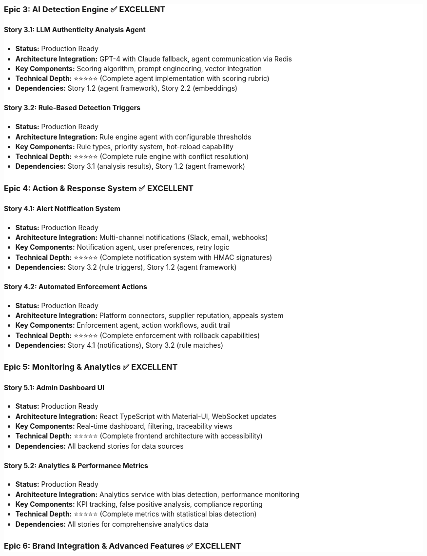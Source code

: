 ### Epic 3: AI Detection Engine ✅ **EXCELLENT**

#### Story 3.1: LLM Authenticity Analysis Agent
- **Status:** Production Ready
- **Architecture Integration:** GPT-4 with Claude fallback, agent communication via Redis
- **Key Components:** Scoring algorithm, prompt engineering, vector integration
- **Technical Depth:** ⭐⭐⭐⭐⭐ (Complete agent implementation with scoring rubric)
- **Dependencies:** Story 1.2 (agent framework), Story 2.2 (embeddings)

#### Story 3.2: Rule-Based Detection Triggers
- **Status:** Production Ready
- **Architecture Integration:** Rule engine agent with configurable thresholds
- **Key Components:** Rule types, priority system, hot-reload capability
- **Technical Depth:** ⭐⭐⭐⭐⭐ (Complete rule engine with conflict resolution)
- **Dependencies:** Story 3.1 (analysis results), Story 1.2 (agent framework)

### Epic 4: Action & Response System ✅ **EXCELLENT**

#### Story 4.1: Alert Notification System
- **Status:** Production Ready
- **Architecture Integration:** Multi-channel notifications (Slack, email, webhooks)
- **Key Components:** Notification agent, user preferences, retry logic
- **Technical Depth:** ⭐⭐⭐⭐⭐ (Complete notification system with HMAC signatures)
- **Dependencies:** Story 3.2 (rule triggers), Story 1.2 (agent framework)

#### Story 4.2: Automated Enforcement Actions
- **Status:** Production Ready
- **Architecture Integration:** Platform connectors, supplier reputation, appeals system
- **Key Components:** Enforcement agent, action workflows, audit trail
- **Technical Depth:** ⭐⭐⭐⭐⭐ (Complete enforcement with rollback capabilities)
- **Dependencies:** Story 4.1 (notifications), Story 3.2 (rule matches)

### Epic 5: Monitoring & Analytics ✅ **EXCELLENT**

#### Story 5.1: Admin Dashboard UI
- **Status:** Production Ready
- **Architecture Integration:** React TypeScript with Material-UI, WebSocket updates
- **Key Components:** Real-time dashboard, filtering, traceability views
- **Technical Depth:** ⭐⭐⭐⭐⭐ (Complete frontend architecture with accessibility)
- **Dependencies:** All backend stories for data sources

#### Story 5.2: Analytics & Performance Metrics
- **Status:** Production Ready
- **Architecture Integration:** Analytics service with bias detection, performance monitoring
- **Key Components:** KPI tracking, false positive analysis, compliance reporting
- **Technical Depth:** ⭐⭐⭐⭐⭐ (Complete metrics with statistical bias detection)
- **Dependencies:** All stories for comprehensive analytics data

### Epic 6: Brand Integration & Advanced Features ✅ **EXCELLENT**
